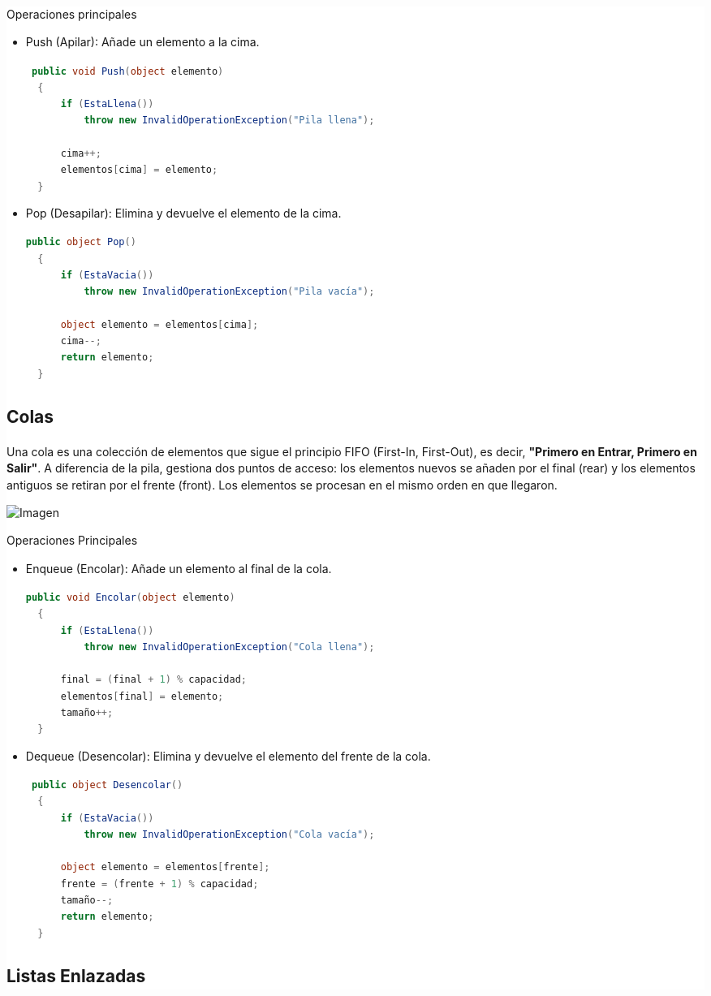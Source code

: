 Operaciones principales

- Push (Apilar): Añade un elemento a la cima.
  ```C#
   public void Push(object elemento)
    {
        if (EstaLlena())
            throw new InvalidOperationException("Pila llena");
        
        cima++;
        elementos[cima] = elemento;
    }
    ```
- Pop (Desapilar): Elimina y devuelve el elemento de la cima.
  ```C#
  public object Pop()
    {
        if (EstaVacia())
            throw new InvalidOperationException("Pila vacía");
        
        object elemento = elementos[cima];
        cima--;
        return elemento;
    }
    ```

## Colas
Una cola es una colección de elementos que sigue el principio FIFO (First-In, First-Out), es decir, **"Primero en Entrar, Primero en Salir"**. A diferencia de la pila, gestiona dos puntos de acceso: los elementos nuevos se añaden por el final (rear) y los elementos antiguos se retiran por el frente (front).
Los elementos se procesan en el mismo orden en que llegaron.

![Imagen](Cola.png)

Operaciones Principales

- Enqueue (Encolar): Añade un elemento al final de la cola.
  ```C#
  public void Encolar(object elemento)
    {
        if (EstaLlena())
            throw new InvalidOperationException("Cola llena");
        
        final = (final + 1) % capacidad;
        elementos[final] = elemento;
        tamaño++;
    }
    ```
- Dequeue (Desencolar): Elimina y devuelve el elemento del frente de la cola.
  ```C#
   public object Desencolar()
    {
        if (EstaVacia())
            throw new InvalidOperationException("Cola vacía");
        
        object elemento = elementos[frente];
        frente = (frente + 1) % capacidad;
        tamaño--;
        return elemento;
    }
    ```

## Listas Enlazadas  
  ```